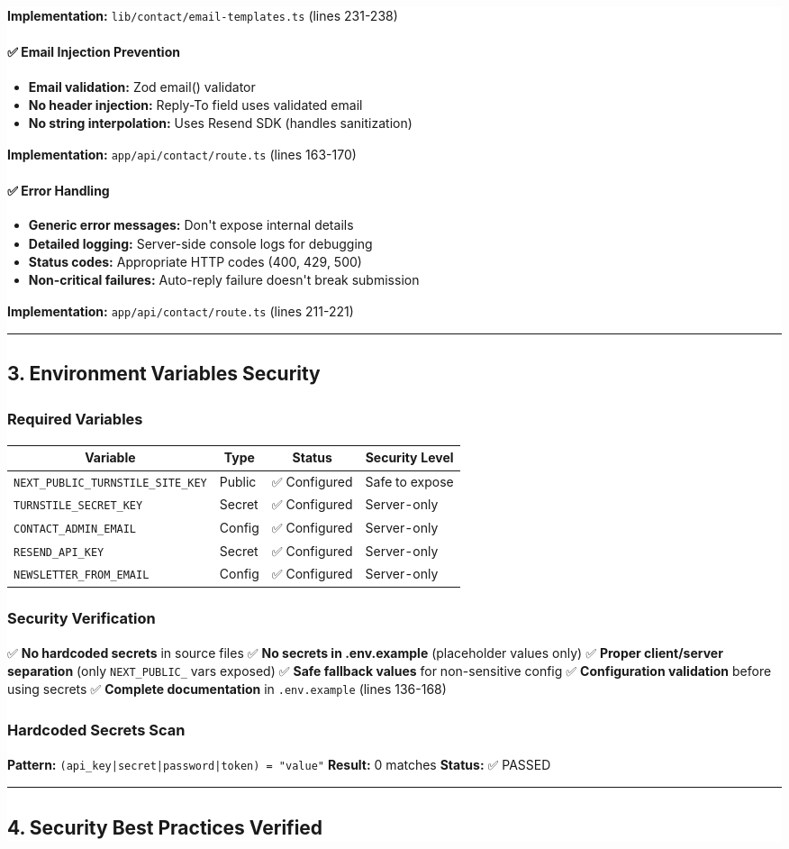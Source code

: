 **Implementation:** `lib/contact/email-templates.ts` (lines 231-238)

#### ✅ Email Injection Prevention
- **Email validation:** Zod email() validator
- **No header injection:** Reply-To field uses validated email
- **No string interpolation:** Uses Resend SDK (handles sanitization)

**Implementation:** `app/api/contact/route.ts` (lines 163-170)

#### ✅ Error Handling
- **Generic error messages:** Don't expose internal details
- **Detailed logging:** Server-side console logs for debugging
- **Status codes:** Appropriate HTTP codes (400, 429, 500)
- **Non-critical failures:** Auto-reply failure doesn't break submission

**Implementation:** `app/api/contact/route.ts` (lines 211-221)

---

## 3. Environment Variables Security

### Required Variables

| Variable | Type | Status | Security Level |
|----------|------|--------|----------------|
| `NEXT_PUBLIC_TURNSTILE_SITE_KEY` | Public | ✅ Configured | Safe to expose |
| `TURNSTILE_SECRET_KEY` | Secret | ✅ Configured | Server-only |
| `CONTACT_ADMIN_EMAIL` | Config | ✅ Configured | Server-only |
| `RESEND_API_KEY` | Secret | ✅ Configured | Server-only |
| `NEWSLETTER_FROM_EMAIL` | Config | ✅ Configured | Server-only |

### Security Verification

✅ **No hardcoded secrets** in source files
✅ **No secrets in .env.example** (placeholder values only)
✅ **Proper client/server separation** (only `NEXT_PUBLIC_` vars exposed)
✅ **Safe fallback values** for non-sensitive config
✅ **Configuration validation** before using secrets
✅ **Complete documentation** in `.env.example` (lines 136-168)

### Hardcoded Secrets Scan

**Pattern:** `(api_key|secret|password|token) = "value"`
**Result:** 0 matches
**Status:** ✅ PASSED

---

## 4. Security Best Practices Verified
